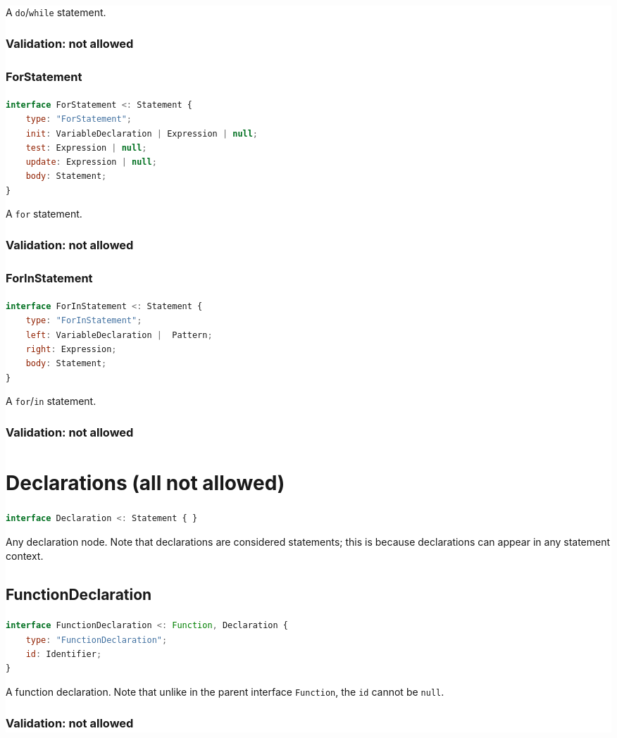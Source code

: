 A `do`/`while` statement.
### Validation: not allowed

### ForStatement

```js
interface ForStatement <: Statement {
    type: "ForStatement";
    init: VariableDeclaration | Expression | null;
    test: Expression | null;
    update: Expression | null;
    body: Statement;
}
```

A `for` statement.
### Validation: not allowed

### ForInStatement

```js
interface ForInStatement <: Statement {
    type: "ForInStatement";
    left: VariableDeclaration |  Pattern;
    right: Expression;
    body: Statement;
}
```

A `for`/`in` statement.
### Validation: not allowed

# Declarations (all not allowed)

```js
interface Declaration <: Statement { }
```

Any declaration node. Note that declarations are considered statements; this is because declarations can appear in any statement context.

## FunctionDeclaration

```js
interface FunctionDeclaration <: Function, Declaration {
    type: "FunctionDeclaration";
    id: Identifier;
}
```

A function declaration. Note that unlike in the parent interface `Function`, the `id` cannot be `null`.
### Validation: not allowed
